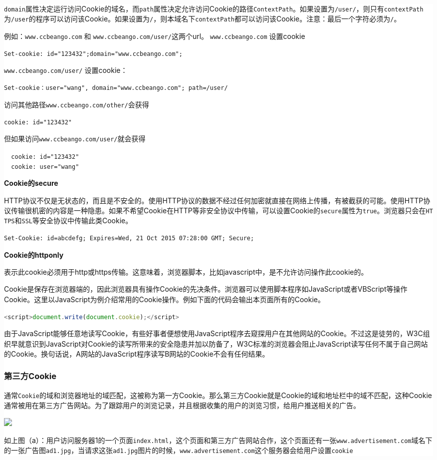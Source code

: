`domain`属性决定运行访问Cookie的域名，而`path`属性决定允许访问Cookie的路径`ContextPath`。如果设置为`/user/`，则只有`contextPath`为`/user`的程序可以访问该Cookie。如果设置为`/`，则本域名下`contextPath`都可以访问该Cookie。注意：最后一个字符必须为`/`。

例如：`www.ccbeango.com` 和 `www.ccbeango.com/user/`这两个url。 `www.ccbeango.com` 设置cookie

```
Set-cookie: id="123432";domain="www.ccbeango.com";
```

`www.ccbeango.com/user/` 设置cookie：

```
Set-cookie：user="wang", domain="www.ccbeango.com"; path=/user/
```

访问其他路径`www.ccbeango.com/other/`会获得

```
cookie: id="123432"
```

但如果访问`www.ccbeango.com/user/`就会获得

```
  cookie: id="123432"
  cookie: user="wang"
```

**Cookie的secure**

HTTP协议不仅是无状态的，而且是不安全的。使用HTTP协议的数据不经过任何加密就直接在网络上传播，有被截获的可能。使用HTTP协议传输很机密的内容是一种隐患。如果不希望Cookie在HTTP等非安全协议中传输，可以设置Cookie的`secure`属性为`true`。浏览器只会在`HTTPS`和`SSL`等安全协议中传输此类Cookie。

```shell
Set-Cookie: id=abcdefg; Expires=Wed, 21 Oct 2015 07:28:00 GMT; Secure;
```

**Cookie的httponly**

表示此cookie必须用于http或https传输。这意味着，浏览器脚本，比如javascript中，是不允许访问操作此cookie的。

Cookie是保存在浏览器端的，因此浏览器具有操作Cookie的先决条件。浏览器可以使用脚本程序如JavaScript或者VBScript等操作Cookie。这里以JavaScript为例介绍常用的Cookie操作。例如下面的代码会输出本页面所有的Cookie。

```javascript
<script>document.write(document.cookie);</script>
```

由于JavaScript能够任意地读写Cookie，有些好事者便想使用JavaScript程序去窥探用户在其他网站的Cookie。不过这是徒劳的，W3C组织早就意识到JavaScript对Cookie的读写所带来的安全隐患并加以防备了，W3C标准的浏览器会阻止JavaScript读写任何不属于自己网站的Cookie。换句话说，A网站的JavaScript程序读写B网站的Cookie不会有任何结果。

### 第三方Cookie

通常`Cookie`的域和浏览器地址的域匹配，这被称为第一方Cookie。那么第三方Cookie就是Cookie的域和地址栏中的域不匹配，这种Cookie通常被用在第三方广告网站。为了跟踪用户的浏览记录，并且根据收集的用户的浏览习惯，给用户推送相关的广告。

![](https://cdn.jsdelivr.net/gh/ccbeango/blogImages/NetWork/Session和Cookie02.png)

如上图（a）：用户访问服务器1的一个页面`index.html`，这个页面和第三方广告网站合作，这个页面还有一张`www.advertisement.com`域名下的一张广告图`ad1.jpg`，当请求这张`ad1.jpg`图片的时候，`www.advertisement.com`这个服务器会给用户设置`cookie`

